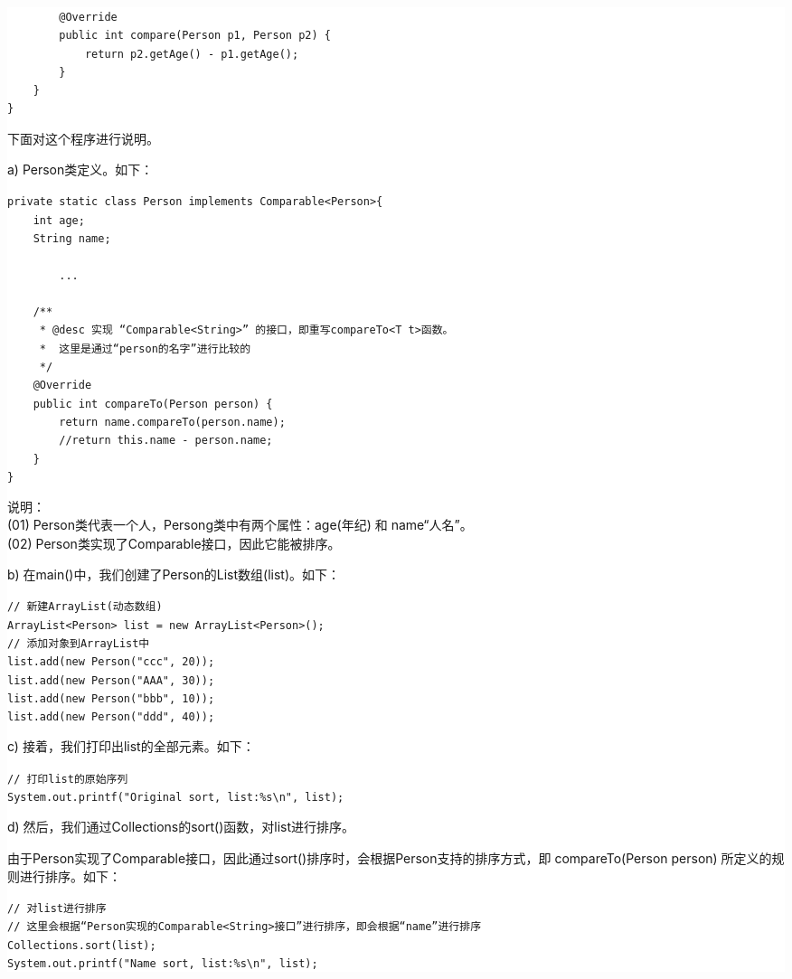             @Override 
            public int compare(Person p1, Person p2) {
                return p2.getAge() - p1.getAge();
            }
        }
    }

下面对这个程序进行说明。


a) Person类定义。如下：

    private static class Person implements Comparable<Person>{
        int age;
        String name;
            
            ...

        /** 
         * @desc 实现 “Comparable<String>” 的接口，即重写compareTo<T t>函数。
         *  这里是通过“person的名字”进行比较的
         */
        @Override
        public int compareTo(Person person) {
            return name.compareTo(person.name);
            //return this.name - person.name;
        }   
    } 

说明：  
(01) Person类代表一个人，Persong类中有两个属性：age(年纪) 和 name“人名”。  
(02) Person类实现了Comparable接口，因此它能被排序。


b) 在main()中，我们创建了Person的List数组(list)。如下：

    // 新建ArrayList(动态数组)
    ArrayList<Person> list = new ArrayList<Person>();
    // 添加对象到ArrayList中
    list.add(new Person("ccc", 20));
    list.add(new Person("AAA", 30));
    list.add(new Person("bbb", 10));
    list.add(new Person("ddd", 40));


c) 接着，我们打印出list的全部元素。如下：

    // 打印list的原始序列
    System.out.printf("Original sort, list:%s\n", list);

 

d) 然后，我们通过Collections的sort()函数，对list进行排序。

由于Person实现了Comparable接口，因此通过sort()排序时，会根据Person支持的排序方式，即 compareTo(Person person) 所定义的规则进行排序。如下：

    // 对list进行排序
    // 这里会根据“Person实现的Comparable<String>接口”进行排序，即会根据“name”进行排序
    Collections.sort(list);
    System.out.printf("Name sort, list:%s\n", list);
